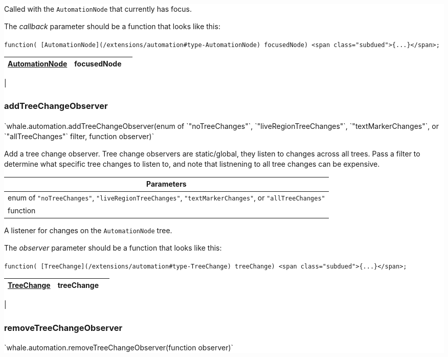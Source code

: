 Called with the `AutomationNode` that currently has focus.

The _callback_ parameter should be a function that looks like this:

`function( [AutomationNode](/extensions/automation#type-AutomationNode) focusedNode) <span class="subdued">{...}</span>;`

| [AutomationNode](/extensions/automation#type-AutomationNode) | focusedNode |  |
|---|---|---|
 |

</div>

</div>

<div>

### addTreeChangeObserver

<div class="summary">`whale.automation.addTreeChangeObserver(<span>enum of `"noTreeChanges"`, `"liveRegionTreeChanges"`, `"textMarkerChanges"`, or `"allTreeChanges"` filter</span>, <span>function observer</span>)`</div>

<div class="description">

Add a tree change observer. Tree change observers are static/global, they listen to changes across all trees. Pass a filter to determine what specific tree changes to listen to, and note that listnening to all tree changes can be expensive.

| Parameters |
|---|
| enum of `"noTreeChanges"`, `"liveRegionTreeChanges"`, `"textMarkerChanges"`, or `"allTreeChanges"` | filter |  |
| function | observer | 

A listener for changes on the `AutomationNode` tree.

The _observer_ parameter should be a function that looks like this:

`function( [TreeChange](/extensions/automation#type-TreeChange) treeChange) <span class="subdued">{...}</span>;`

| [TreeChange](/extensions/automation#type-TreeChange) | treeChange |  |
|---|---|---|
 |

</div>

</div>

<div>

### removeTreeChangeObserver

<div class="summary">`whale.automation.removeTreeChangeObserver(<span>function observer</span>)`</div>

<div class="description">
